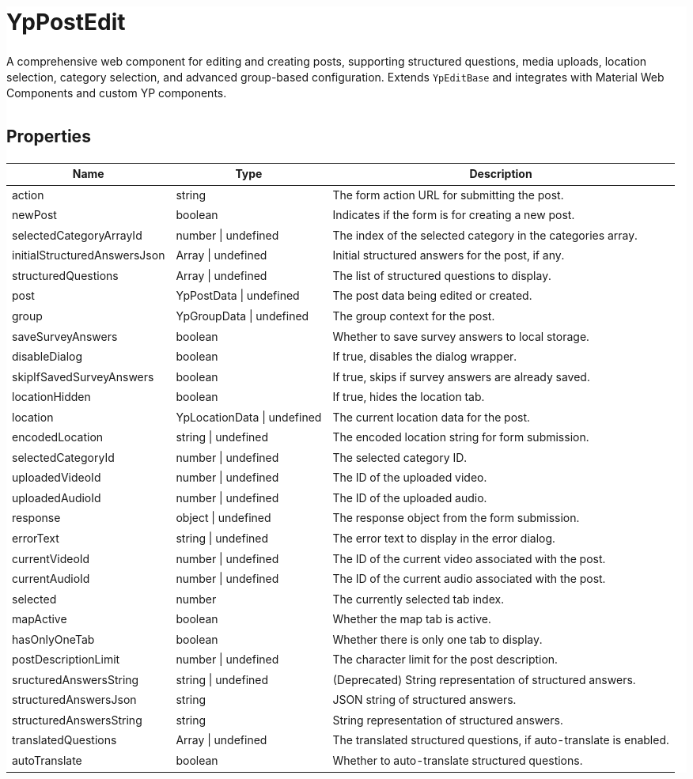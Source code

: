 # YpPostEdit

A comprehensive web component for editing and creating posts, supporting structured questions, media uploads, location selection, category selection, and advanced group-based configuration. Extends `YpEditBase` and integrates with Material Web Components and custom YP components.

## Properties

| Name                           | Type                                              | Description                                                                                 |
|---------------------------------|---------------------------------------------------|---------------------------------------------------------------------------------------------|
| action                         | string                                            | The form action URL for submitting the post.                                                |
| newPost                        | boolean                                           | Indicates if the form is for creating a new post.                                           |
| selectedCategoryArrayId         | number \| undefined                               | The index of the selected category in the categories array.                                 |
| initialStructuredAnswersJson    | Array<YpStructuredAnswer> \| undefined            | Initial structured answers for the post, if any.                                            |
| structuredQuestions             | Array<YpStructuredQuestionData> \| undefined      | The list of structured questions to display.                                                |
| post                            | YpPostData \| undefined                          | The post data being edited or created.                                                      |
| group                           | YpGroupData \| undefined                         | The group context for the post.                                                             |
| saveSurveyAnswers               | boolean                                           | Whether to save survey answers to local storage.                                            |
| disableDialog                   | boolean                                           | If true, disables the dialog wrapper.                                                       |
| skipIfSavedSurveyAnswers        | boolean                                           | If true, skips if survey answers are already saved.                                         |
| locationHidden                  | boolean                                           | If true, hides the location tab.                                                            |
| location                        | YpLocationData \| undefined                      | The current location data for the post.                                                     |
| encodedLocation                 | string \| undefined                              | The encoded location string for form submission.                                            |
| selectedCategoryId              | number \| undefined                              | The selected category ID.                                                                   |
| uploadedVideoId                 | number \| undefined                              | The ID of the uploaded video.                                                               |
| uploadedAudioId                 | number \| undefined                              | The ID of the uploaded audio.                                                               |
| response                        | object \| undefined                              | The response object from the form submission.                                               |
| errorText                       | string \| undefined                              | The error text to display in the error dialog.                                              |
| currentVideoId                  | number \| undefined                              | The ID of the current video associated with the post.                                       |
| currentAudioId                  | number \| undefined                              | The ID of the current audio associated with the post.                                       |
| selected                        | number                                           | The currently selected tab index.                                                           |
| mapActive                       | boolean                                          | Whether the map tab is active.                                                              |
| hasOnlyOneTab                   | boolean                                          | Whether there is only one tab to display.                                                   |
| postDescriptionLimit            | number \| undefined                              | The character limit for the post description.                                               |
| sructuredAnswersString          | string \| undefined                              | (Deprecated) String representation of structured answers.                                   |
| structuredAnswersJson           | string                                           | JSON string of structured answers.                                                          |
| structuredAnswersString         | string                                           | String representation of structured answers.                                                |
| translatedQuestions             | Array<YpStructuredQuestionData> \| undefined      | The translated structured questions, if auto-translate is enabled.                          |
| autoTranslate                   | boolean                                          | Whether to auto-translate structured questions.                                             |